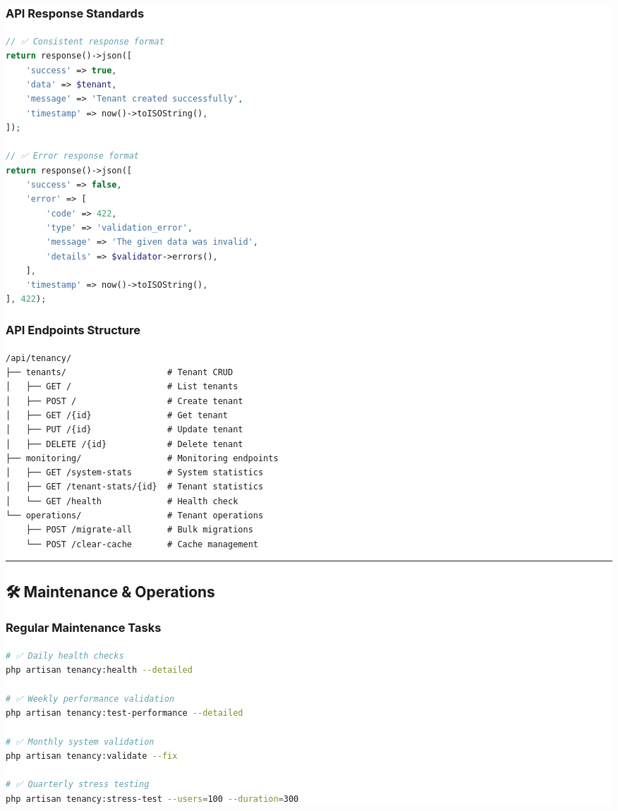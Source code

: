 ```php
```

### **API Response Standards**
```php
// ✅ Consistent response format
return response()->json([
    'success' => true,
    'data' => $tenant,
    'message' => 'Tenant created successfully',
    'timestamp' => now()->toISOString(),
]);

// ✅ Error response format
return response()->json([
    'success' => false,
    'error' => [
        'code' => 422,
        'type' => 'validation_error',
        'message' => 'The given data was invalid',
        'details' => $validator->errors(),
    ],
    'timestamp' => now()->toISOString(),
], 422);
```

### **API Endpoints Structure**
```
/api/tenancy/
├── tenants/                    # Tenant CRUD
│   ├── GET /                   # List tenants
│   ├── POST /                  # Create tenant
│   ├── GET /{id}               # Get tenant
│   ├── PUT /{id}               # Update tenant
│   ├── DELETE /{id}            # Delete tenant
├── monitoring/                 # Monitoring endpoints
│   ├── GET /system-stats       # System statistics
│   ├── GET /tenant-stats/{id}  # Tenant statistics
│   └── GET /health             # Health check
└── operations/                 # Tenant operations
    ├── POST /migrate-all       # Bulk migrations
    └── POST /clear-cache       # Cache management
```

---

## 🛠️ Maintenance & Operations

### **Regular Maintenance Tasks**
```bash
# ✅ Daily health checks
php artisan tenancy:health --detailed

# ✅ Weekly performance validation
php artisan tenancy:test-performance --detailed

# ✅ Monthly system validation
php artisan tenancy:validate --fix

# ✅ Quarterly stress testing
php artisan tenancy:stress-test --users=100 --duration=300
```
